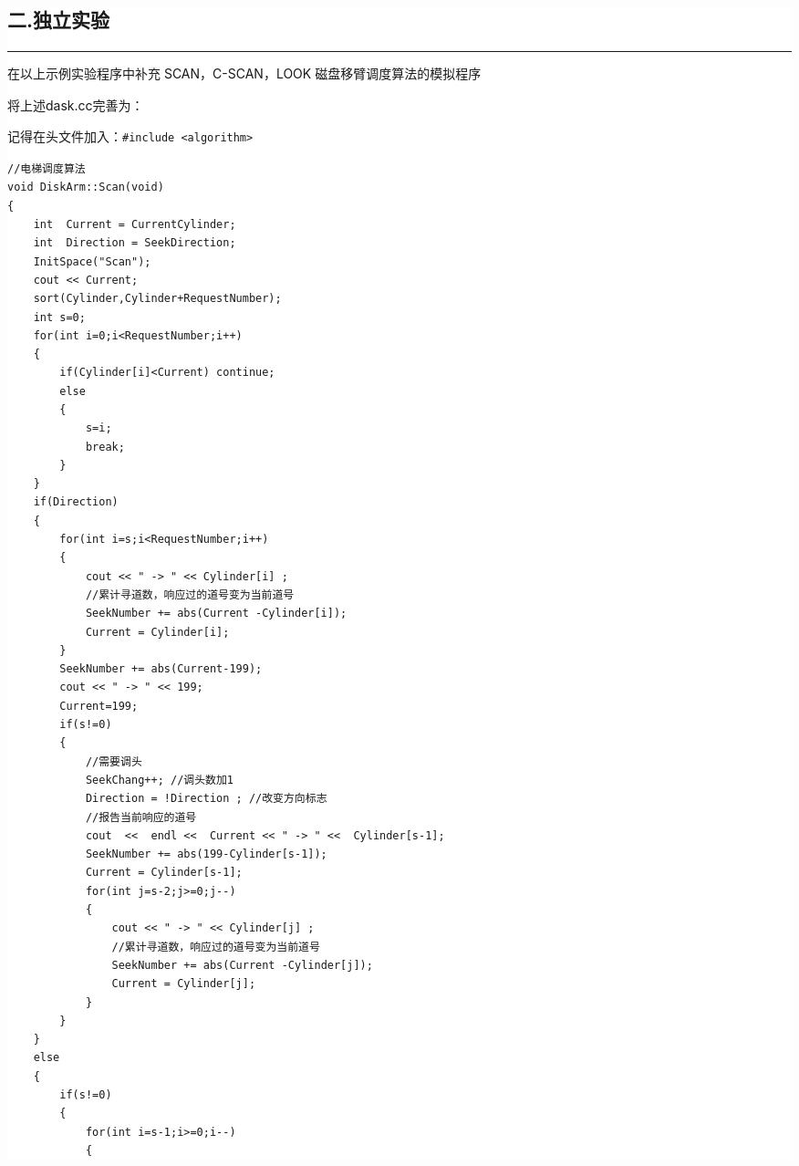 ## 二.独立实验

----------

在以上示例实验程序中补充 SCAN，C-SCAN，LOOK 磁盘移臂调度算法的模拟程序

将上述dask.cc完善为：

记得在头文件加入：`#include <algorithm>`

```
//电梯调度算法 
void DiskArm::Scan(void)
{ 
    int  Current = CurrentCylinder;  
    int  Direction = SeekDirection; 
    InitSpace("Scan");
    cout << Current;
    sort(Cylinder,Cylinder+RequestNumber);
    int s=0;
    for(int i=0;i<RequestNumber;i++)
    {
        if(Cylinder[i]<Current) continue;
        else
        {
            s=i;
            break;
        }
    }
    if(Direction)
    {
        for(int i=s;i<RequestNumber;i++)
        {
            cout << " -> " << Cylinder[i] ;
            //累计寻道数，响应过的道号变为当前道号 
            SeekNumber += abs(Current -Cylinder[i]);
            Current = Cylinder[i]; 
        }
        SeekNumber += abs(Current-199);
        cout << " -> " << 199;
        Current=199;
        if(s!=0)
        {
            //需要调头 
            SeekChang++; //调头数加1 
            Direction = !Direction ; //改变方向标志 
            //报告当前响应的道号 
            cout  <<  endl <<  Current << " -> " <<  Cylinder[s-1];
            SeekNumber += abs(199-Cylinder[s-1]);
            Current = Cylinder[s-1];
            for(int j=s-2;j>=0;j--)
            {
                cout << " -> " << Cylinder[j] ;
                //累计寻道数，响应过的道号变为当前道号 
                SeekNumber += abs(Current -Cylinder[j]);
                Current = Cylinder[j]; 
            }
        }
    }
    else
    {
        if(s!=0)
        {
            for(int i=s-1;i>=0;i--)
            {
```